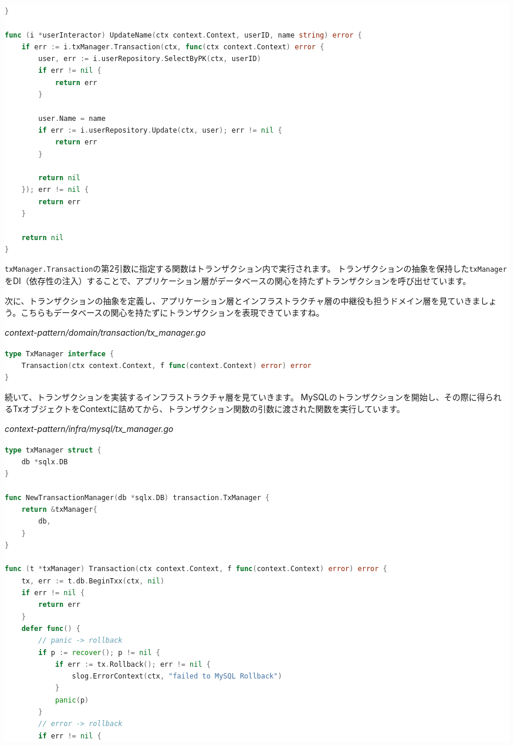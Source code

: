 ```go
}

func (i *userInteractor) UpdateName(ctx context.Context, userID, name string) error {
    if err := i.txManager.Transaction(ctx, func(ctx context.Context) error {
        user, err := i.userRepository.SelectByPK(ctx, userID)
        if err != nil {
            return err
        }

        user.Name = name
        if err := i.userRepository.Update(ctx, user); err != nil {
            return err
        }

        return nil
    }); err != nil {
        return err
    }

    return nil
}
```

`txManager.Transaction`の第2引数に指定する関数はトランザクション内で実行されます。
トランザクションの抽象を保持した`txManager`をDI（依存性の注入）することで、アプリケーション層がデータベースの関心を持たずトランザクションを呼び出せています。

次に、トランザクションの抽象を定義し、アプリケーション層とインフラストラクチャ層の中継役も担うドメイン層を見ていきましょう。こちらもデータベースの関心を持たずにトランザクションを表現できていますね。

<i>context-pattern/domain/transaction/tx_manager.go</i>
```go
type TxManager interface {
    Transaction(ctx context.Context, f func(context.Context) error) error
}
```


続いて、トランザクションを実装するインフラストラクチャ層を見ていきます。
MySQLのトランザクションを開始し、その際に得られるTxオブジェクトをContextに詰めてから、トランザクション関数の引数に渡された関数を実行しています。

<i>context-pattern/infra/mysql/tx_manager.go</i>

```go
type txManager struct {
    db *sqlx.DB
}

func NewTransactionManager(db *sqlx.DB) transaction.TxManager {
    return &txManager{
        db,
    }
}

func (t *txManager) Transaction(ctx context.Context, f func(context.Context) error) error {
    tx, err := t.db.BeginTxx(ctx, nil)
    if err != nil {
        return err
    }
    defer func() {
        // panic -> rollback
        if p := recover(); p != nil {
            if err := tx.Rollback(); err != nil {
                slog.ErrorContext(ctx, "failed to MySQL Rollback")
            }
            panic(p)
        }
        // error -> rollback
        if err != nil {
```